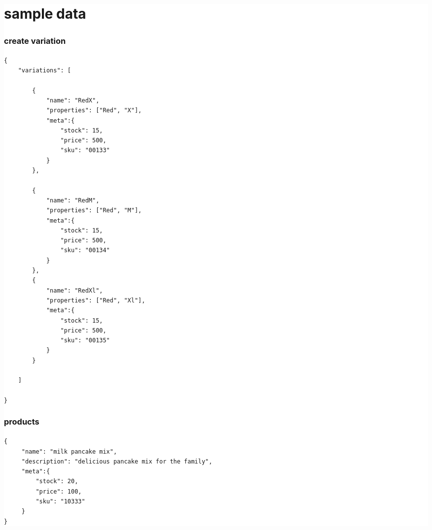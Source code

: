 # sample data

### create variation

```
{
	"variations": [

		{
			"name": "RedX",
			"properties": ["Red", "X"],
			"meta":{
				"stock": 15,
				"price": 500,
				"sku": "00133"
			}
		},

		{
			"name": "RedM",
			"properties": ["Red", "M"],
			"meta":{
				"stock": 15,
				"price": 500,
				"sku": "00134"
			}
		},
		{
			"name": "RedXl",
			"properties": ["Red", "Xl"],
			"meta":{
				"stock": 15,
				"price": 500,
				"sku": "00135"
			}
		}

	]

}
```

### products

```
{
	 "name": "milk pancake mix",
	 "description": "delicious pancake mix for the family",
	 "meta":{
		 "stock": 20,
		 "price": 100,
		 "sku": "10333"
	 }
}
```
